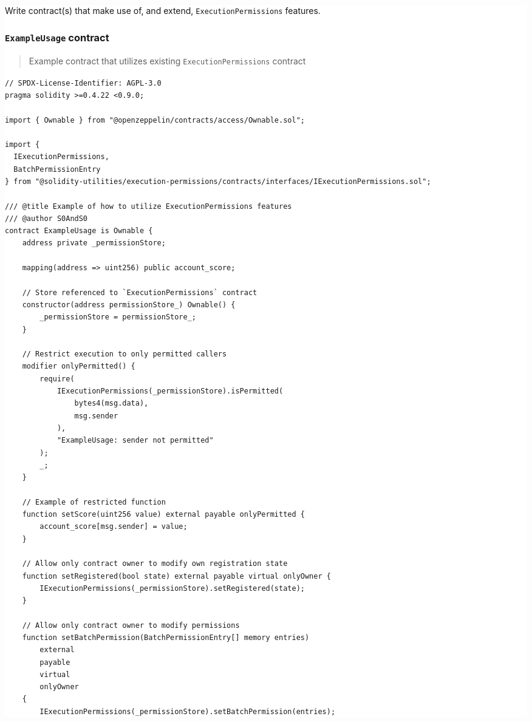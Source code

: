 
Write contract(s) that make use of, and extend, `ExecutionPermissions` features.



### `ExampleUsage` contract
[heading__exampleusage_contract]:
  #exampleusage-contract
  "Example contract that utilizes existing `ExecutionPermissions` contract"


> Example contract that utilizes existing `ExecutionPermissions` contract


```solidity
// SPDX-License-Identifier: AGPL-3.0
pragma solidity >=0.4.22 <0.9.0;

import { Ownable } from "@openzeppelin/contracts/access/Ownable.sol";

import {
  IExecutionPermissions,
  BatchPermissionEntry
} from "@solidity-utilities/execution-permissions/contracts/interfaces/IExecutionPermissions.sol";

/// @title Example of how to utilize ExecutionPermissions features
/// @author S0AndS0
contract ExampleUsage is Ownable {
    address private _permissionStore;

    mapping(address => uint256) public account_score;

    // Store referenced to `ExecutionPermissions` contract
    constructor(address permissionStore_) Ownable() {
        _permissionStore = permissionStore_;
    }

    // Restrict execution to only permitted callers
    modifier onlyPermitted() {
        require(
            IExecutionPermissions(_permissionStore).isPermitted(
                bytes4(msg.data),
                msg.sender
            ),
            "ExampleUsage: sender not permitted"
        );
        _;
    }

    // Example of restricted function
    function setScore(uint256 value) external payable onlyPermitted {
        account_score[msg.sender] = value;
    }

    // Allow only contract owner to modify own registration state
    function setRegistered(bool state) external payable virtual onlyOwner {
        IExecutionPermissions(_permissionStore).setRegistered(state);
    }

    // Allow only contract owner to modify permissions
    function setBatchPermission(BatchPermissionEntry[] memory entries)
        external
        payable
        virtual
        onlyOwner
    {
        IExecutionPermissions(_permissionStore).setBatchPermission(entries);
```

[heading__ethereum_main]: #ethereum-main